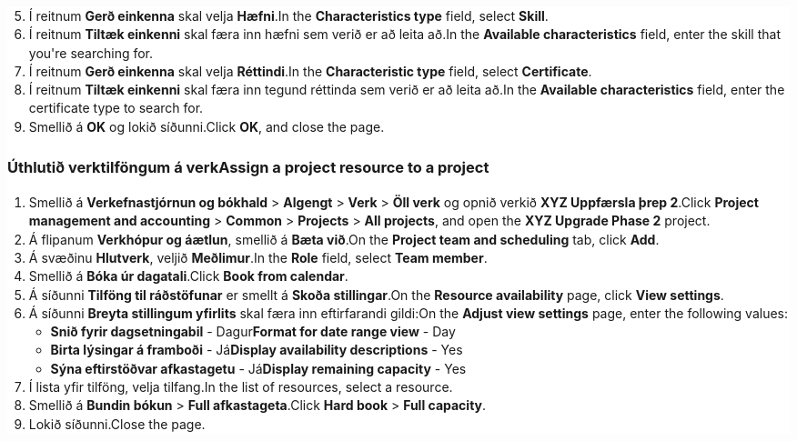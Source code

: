 5.  <span data-ttu-id="56c3b-213">Í reitnum **Gerð einkenna** skal velja **Hæfni**.</span><span class="sxs-lookup"><span data-stu-id="56c3b-213">In the **Characteristics type** field, select **Skill**.</span></span>
6.  <span data-ttu-id="56c3b-214">Í reitnum **Tiltæk einkenni** skal færa inn hæfni sem verið er að leita að.</span><span class="sxs-lookup"><span data-stu-id="56c3b-214">In the **Available characteristics** field, enter the skill that you're searching for.</span></span>
7.  <span data-ttu-id="56c3b-215">Í reitnum **Gerð einkenna** skal velja **Réttindi**.</span><span class="sxs-lookup"><span data-stu-id="56c3b-215">In the **Characteristic type** field, select **Certificate**.</span></span>
8.  <span data-ttu-id="56c3b-216">Í reitnum **Tiltæk einkenni** skal færa inn tegund réttinda sem verið er að leita að.</span><span class="sxs-lookup"><span data-stu-id="56c3b-216">In the **Available characteristics** field, enter the certificate type to search for.</span></span>
9.  <span data-ttu-id="56c3b-217">Smellið á **OK** og lokið síðunni.</span><span class="sxs-lookup"><span data-stu-id="56c3b-217">Click **OK**, and close the page.</span></span>

### <a name="assign-a-project-resource-to-a-project"></a><span data-ttu-id="56c3b-218">Úthlutið verktilföngum á verk</span><span class="sxs-lookup"><span data-stu-id="56c3b-218">Assign a project resource to a project</span></span>

1.  <span data-ttu-id="56c3b-219">Smellið á **Verkefnastjórnun og bókhald** &gt; **Algengt** &gt; **Verk** &gt; **Öll verk** og opnið verkið **XYZ Uppfærsla þrep 2**.</span><span class="sxs-lookup"><span data-stu-id="56c3b-219">Click **Project management and accounting** &gt; **Common** &gt; **Projects** &gt; **All projects**, and open the **XYZ Upgrade Phase 2** project.</span></span>
2.  <span data-ttu-id="56c3b-220">Á flipanum **Verkhópur og áætlun**, smellið á **Bæta við**.</span><span class="sxs-lookup"><span data-stu-id="56c3b-220">On the **Project team and scheduling** tab, click **Add**.</span></span>
3.  <span data-ttu-id="56c3b-221">Á svæðinu **Hlutverk**, veljið **Meðlimur**.</span><span class="sxs-lookup"><span data-stu-id="56c3b-221">In the **Role** field, select **Team member**.</span></span>
4.  <span data-ttu-id="56c3b-222">Smellið á **Bóka úr dagatali**.</span><span class="sxs-lookup"><span data-stu-id="56c3b-222">Click **Book from calendar**.</span></span>
5.  <span data-ttu-id="56c3b-223">Á síðunni **Tilföng til ráðstöfunar** er smellt á **Skoða stillingar**.</span><span class="sxs-lookup"><span data-stu-id="56c3b-223">On the **Resource availability** page, click **View settings**.</span></span>
6.  <span data-ttu-id="56c3b-224">Á síðunni **Breyta stillingum yfirlits** skal færa inn eftirfarandi gildi:</span><span class="sxs-lookup"><span data-stu-id="56c3b-224">On the **Adjust view settings** page, enter the following values:</span></span>
    -   <span data-ttu-id="56c3b-225">**Snið fyrir dagsetningabil** - Dagur</span><span class="sxs-lookup"><span data-stu-id="56c3b-225">**Format for date range view** - Day</span></span>
    -   <span data-ttu-id="56c3b-226">**Birta lýsingar á framboði** - Já</span><span class="sxs-lookup"><span data-stu-id="56c3b-226">**Display availability descriptions** - Yes</span></span>
    -   <span data-ttu-id="56c3b-227">**Sýna eftirstöðvar afkastagetu** - Já</span><span class="sxs-lookup"><span data-stu-id="56c3b-227">**Display remaining capacity** - Yes</span></span>
7.  <span data-ttu-id="56c3b-228">Í lista yfir tilföng, velja tilfang.</span><span class="sxs-lookup"><span data-stu-id="56c3b-228">In the list of resources, select a resource.</span></span>
8.  <span data-ttu-id="56c3b-229">Smellið á **Bundin bókun** &gt; **Full afkastageta**.</span><span class="sxs-lookup"><span data-stu-id="56c3b-229">Click **Hard book** &gt; **Full capacity**.</span></span>
9.  <span data-ttu-id="56c3b-230">Lokið síðunni.</span><span class="sxs-lookup"><span data-stu-id="56c3b-230">Close the page.</span></span>
